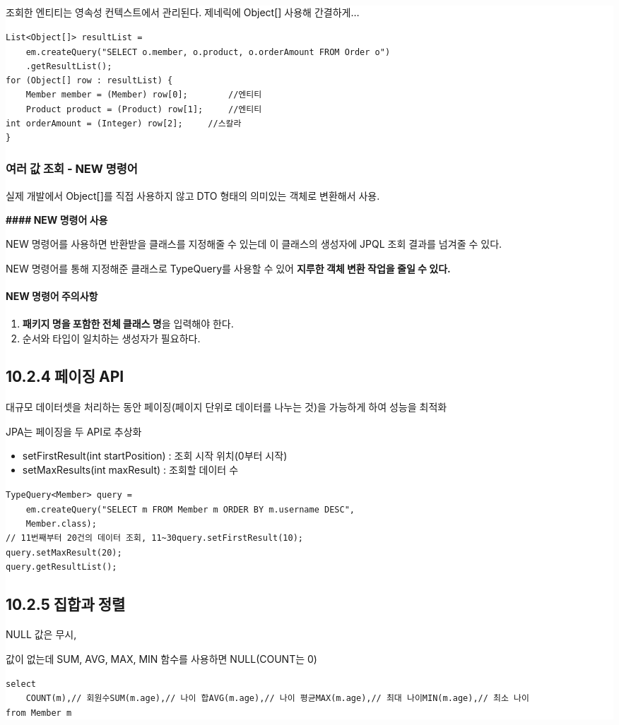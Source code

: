 조회한 엔티티는 영속성 컨텍스트에서 관리된다. 제네릭에 Object[] 사용해 간결하게…

```
List<Object[]> resultList =
    em.createQuery("SELECT o.member, o.product, o.orderAmount FROM Order o")
    .getResultList();
for (Object[] row : resultList) {
    Member member = (Member) row[0];        //엔티티
    Product product = (Product) row[1];     //엔티티
int orderAmount = (Integer) row[2];     //스칼라
}

```

### 여러 값 조회 - NEW 명령어

실제 개발에서 Object[]를 직접 사용하지 않고 DTO 형태의 의미있는 객체로 변환해서 사용.

**#### NEW 명령어 사용**

NEW 명령어를 사용하면 반환받을 클래스를 지정해줄 수 있는데 이 클래스의 생성자에 JPQL 조회 결과를 넘겨줄 수 있다.

NEW 명령어를 통해 지정해준 클래스로 TypeQuery를 사용할 수 있어 **지루한 객체 변환 작업을 줄일 수 있다.**

#### NEW 명령어 주의사항

1. **패키지 명을 포함한 전체 클래스 명**을 입력해야 한다.
2. 순서와 타입이 일치하는 생성자가 필요하다.

## 10.2.4 페이징 API

대규모 데이터셋을 처리하는 동안 페이징(페이지 단위로 데이터를 나누는 것)을 가능하게 하여 성능을 최적화

JPA는 페이징을 두 API로 추상화

- setFirstResult(int startPosition) : 조회 시작 위치(0부터 시작)
- setMaxResults(int maxResult) : 조회할 데이터 수

```
TypeQuery<Member> query =
    em.createQuery("SELECT m FROM Member m ORDER BY m.username DESC",
    Member.class);
// 11번째부터 20건의 데이터 조회, 11~30query.setFirstResult(10);
query.setMaxResult(20);
query.getResultList();

```

## 10.2.5 집합과 정렬

NULL 값은 무시,

값이 없는데 SUM, AVG, MAX, MIN 함수를 사용하면 NULL(COUNT는 0)

```
select
    COUNT(m),// 회원수SUM(m.age),// 나이 합AVG(m.age),// 나이 평균MAX(m.age),// 최대 나이MIN(m.age),// 최소 나이
from Member m

```
